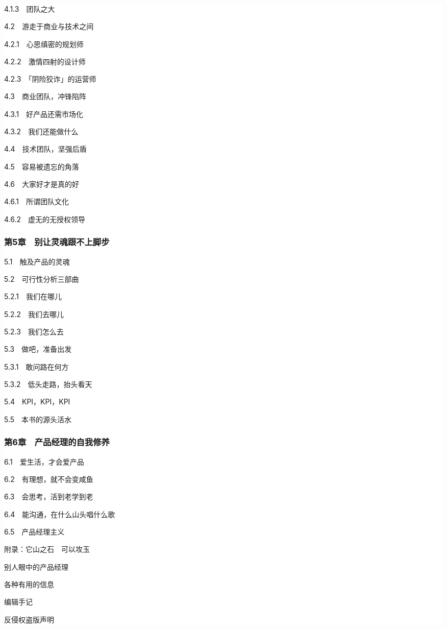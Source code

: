 4.1.3　团队之大

4.2　游走于商业与技术之间

4.2.1　心思缜密的规划师

4.2.2　激情四射的设计师

4.2.3　「阴险狡诈」的运营师

4.3　商业团队，冲锋陷阵

4.3.1　好产品还需市场化

4.3.2　我们还能做什么

4.4　技术团队，坚强后盾

4.5　容易被遗忘的角落

4.6　大家好才是真的好

4.6.1　所谓团队文化

4.6.2　虚无的无授权领导

### 第5章　别让灵魂跟不上脚步

5.1　触及产品的灵魂

5.2　可行性分析三部曲

5.2.1　我们在哪儿

5.2.2　我们去哪儿

5.2.3　我们怎么去

5.3　做吧，准备出发

5.3.1　敢问路在何方

5.3.2　低头走路，抬头看天

5.4　KPI，KPI，KPI

5.5　本书的源头活水

### 第6章　产品经理的自我修养

6.1　爱生活，才会爱产品

6.2　有理想，就不会变咸鱼

6.3　会思考，活到老学到老

6.4　能沟通，在什么山头唱什么歌

6.5　产品经理主义

附录：它山之石　可以攻玉

别人眼中的产品经理

各种有用的信息

编辑手记

反侵权盗版声明



